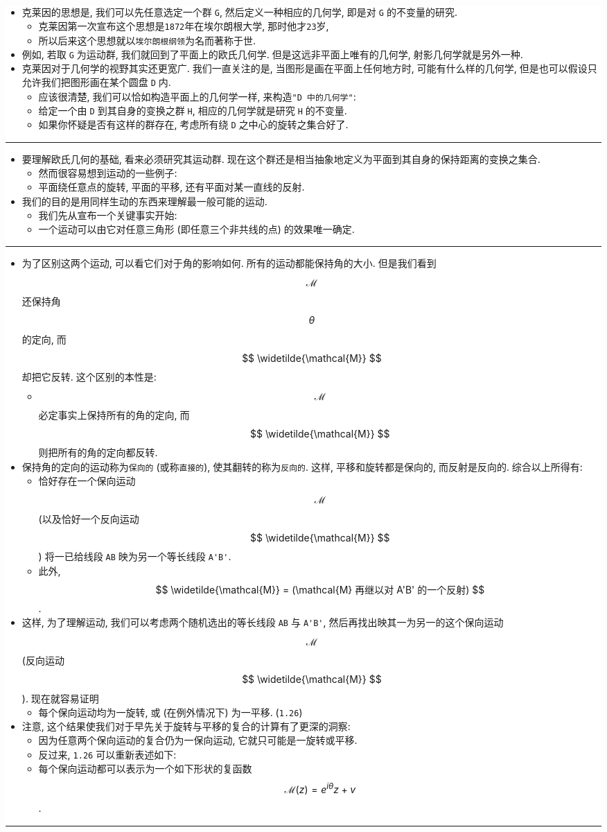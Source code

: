 
- 克莱因的思想是, 我们可以先任意选定一个群 `G`,
  然后定义一种相应的几何学, 即是对 `G` 的不变量的研究.
  - 克莱因第一次宣布这个思想是`1872`年在埃尔朗根大学, 那时他才`23`岁,
  - 所以后来这个思想就以`埃尔朗根纲领`为名而著称于世.
- 例如, 若取 `G` 为运动群, 我们就回到了平面上的欧氏几何学.
  但是这远非平面上唯有的几何学, 射影几何学就是另外一种.
- 克莱因对于几何学的视野其实还更宽广. 我们一直关注的是,
  当图形是画在平面上任何地方时, 可能有什么样的几何学,
  但是也可以假设只允许我们把图形画在某个圆盘 `D` 内.
  - 应该很清楚, 我们可以恰如构造平面上的几何学一样,
    来构造`"D 中的几何学"`:
  - 给定一个由 `D` 到其自身的变换之群 `H`,
    相应的几何学就是研究 `H` 的不变量.
  - 如果你怀疑是否有这样的群存在, 考虑所有绕 `D` 之中心的旋转之集合好了.

---

- 要理解欧氏几何的基础, 看来必须研究其运动群.
  现在这个群还是相当抽象地定义为平面到其自身的保持距离的变换之集合.
  - 然而很容易想到运动的一些例子:
  - 平面绕任意点的旋转, 平面的平移, 还有平面对某一直线的反射.
- 我们的目的是用同样生动的东西来理解最一般可能的运动.
  - 我们先从宣布一个关键事实开始:
  - 一个运动可以由它对任意三角形
    (即任意三个非共线的点)
    的效果唯一确定.

---

- 为了区别这两个运动, 可以看它们对于角的影响如何.
  所有的运动都能保持角的大小. 但是我们看到
  $$ \mathcal{M} $$
  还保持角
  $$ \theta $$
  的定向, 而
  $$ \widetilde{\mathcal{M}} $$
  却把它反转. 这个区别的本性是:
  - $$ \mathcal{M} $$
    必定事实上保持所有的角的定向, 而
    $$ \widetilde{\mathcal{M}} $$
    则把所有的角的定向都反转.
- 保持角的定向的运动称为`保向的` (或称`直接的`), 使其翻转的称为`反向的`.
  这样, 平移和旋转都是保向的, 而反射是反向的. 综合以上所得有:
  - 恰好存在一个保向运动
    $$ \mathcal{M} $$
    (以及恰好一个反向运动
    $$ \widetilde{\mathcal{M}} $$
    ) 将一已给线段 `AB` 映为另一个等长线段 `A'B'`.
  - 此外,
    $$ \widetilde{\mathcal{M}} = (\mathcal{M} 再继以对 A'B' 的一个反射) $$.
- 这样, 为了理解运动, 我们可以考虑两个随机选出的等长线段 `AB` 与 `A'B'`,
  然后再找出映其一为另一的这个保向运动
  $$ \mathcal{M} $$
  (反向运动
  $$ \widetilde{\mathcal{M}} $$
  ). 现在就容易证明
  - 每个保向运动均为一旋转, 或 (在例外情况下) 为一平移. (`1.26`)
- 注意, 这个结果使我们对于早先关于旋转与平移的复合的计算有了更深的洞察:
  - 因为任意两个保向运动的复合仍为一保向运动, 它就只可能是一旋转或平移.
  - 反过来, `1.26` 可以重新表述如下:
  - 每个保向运动都可以表示为一个如下形状的复函数
    $$ \mathcal{M} (z) = e^{i \theta}z + v $$.

---